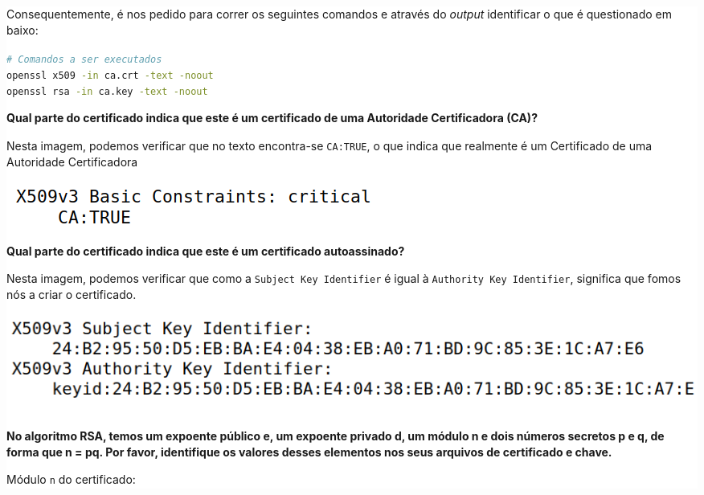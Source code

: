 Consequentemente, é nos pedido para correr os seguintes comandos e através do _output_
identificar o que é questionado em baixo:

```bash
# Comandos a ser executados
openssl x509 -in ca.crt -text -noout
openssl rsa -in ca.key -text -noout
```

**Qual parte do certificado indica que este é um certificado de uma Autoridade Certificadora (CA)?**

Nesta imagem, podemos verificar que no texto encontra-se `CA:TRUE`, o que indica que realmente é um Certificado de uma Autoridade Certificadora

![caConfirm](resources/LOGBOOK11/caConfirm.png)

**Qual parte do certificado indica que este é um certificado autoassinado?**

Nesta imagem, podemos verificar que como a `Subject Key Identifier` é igual à `Authority Key Identifier`, significa que fomos nós a criar o certificado.

![selfAssign](resources/LOGBOOK11/selfAssign.png)

**No algoritmo RSA, temos um expoente público e, um expoente privado d, um módulo n e dois números secretos p e q, de forma que n = pq. Por favor, identifique os valores desses elementos nos seus arquivos de certificado e chave.**

Módulo `n` do certificado:
